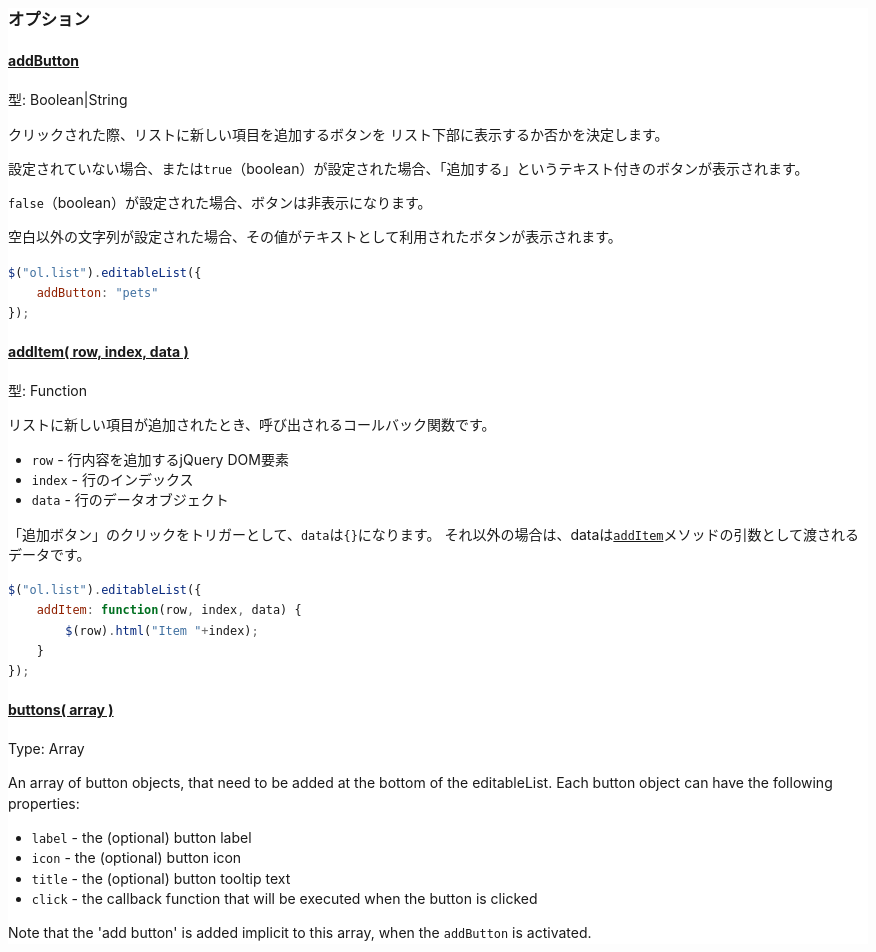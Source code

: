 
### オプション

#### <a href="#options-addButton" name="options-addButton">addButton</a>

<span class="method-return">型: Boolean|String</span>

クリックされた際、リストに新しい項目を追加するボタンを
リスト下部に表示するか否かを決定します。

設定されていない場合、または`true`（boolean）が設定された場合、「追加する」というテキスト付きのボタンが表示されます。

`false`（boolean）が設定された場合、ボタンは非表示になります。

空白以外の文字列が設定された場合、その値がテキストとして利用されたボタンが表示されます。

```javascript
$("ol.list").editableList({
    addButton: "pets"
});
```

#### <a href="#options-addItem" name="options-addItem">addItem( row, index, data )</a>

<span class="method-return">型: Function</span>

リストに新しい項目が追加されたとき、呼び出されるコールバック関数です。

 - `row` - 行内容を追加するjQuery DOM要素
 - `index` - 行のインデックス
 - `data` - 行のデータオブジェクト

「追加ボタン」のクリックをトリガーとして、`data`は`{}`になります。
それ以外の場合は、dataは[`addItem`](#methods-addItem)メソッドの引数として渡されるデータです。

```javascript
$("ol.list").editableList({
    addItem: function(row, index, data) {
        $(row).html("Item "+index);
    }
});
```

#### <a href="#options-buttons" name="options-buttons">buttons( array )</a>

<span class="method-return">Type: Array</span>

An array of button objects, that need to be added at the bottom of the editableList.
Each button object can have the following properties:

 - `label` - the (optional) button label
 - `icon` - the (optional) button icon
 - `title` - the (optional) button tooltip text
 - `click` - the callback function that will be executed when the button is clicked

Note that the 'add button' is added implicit to this array, when the `addButton` is activated.
